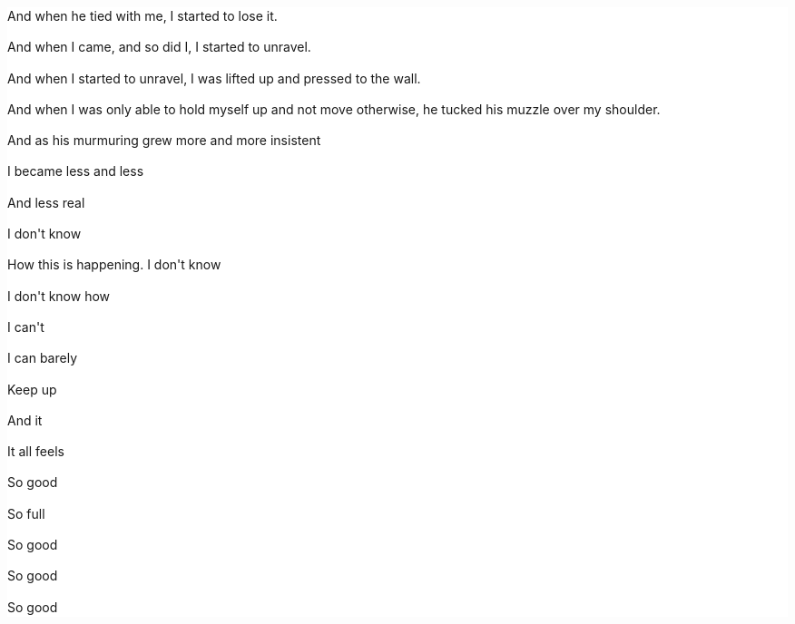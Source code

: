 And when he tied with me, I started to lose it.

And when I came, and so did I, I started to unravel.

And when I started to unravel, I was lifted up and pressed to the wall.

And when I was only able to hold myself up and not move otherwise, he tucked his muzzle over my shoulder.

And as his murmuring grew more and more insistent

I became less and less

And less real

I don't know

How this is happening. I don't know

I don't know how

I can't

I can barely

Keep up

And it

It all feels

So good

So full

So good

So good

So good
